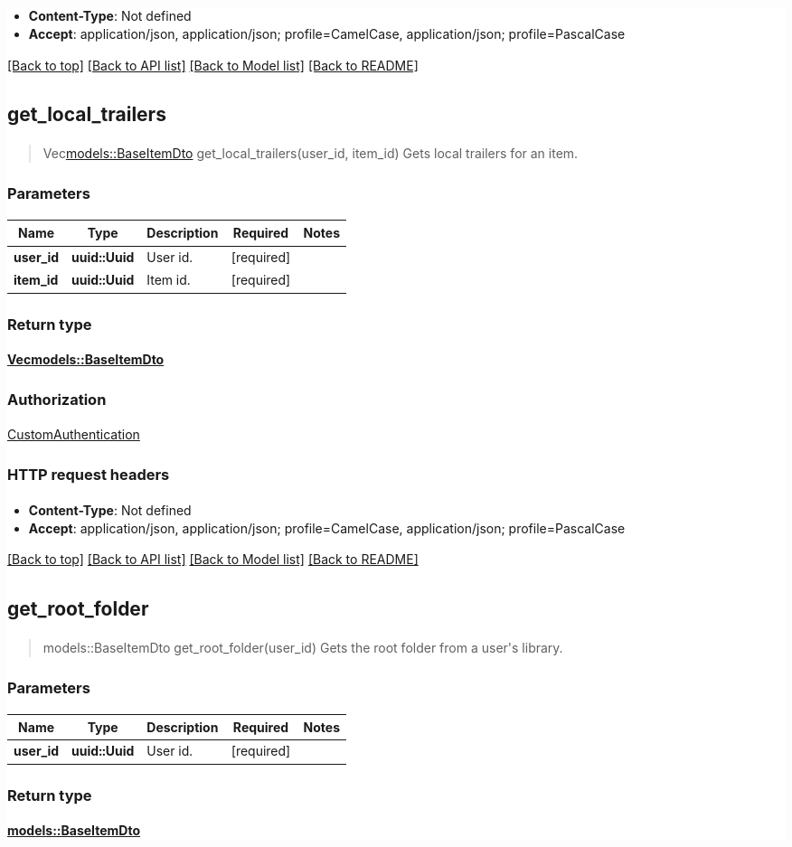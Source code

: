 - **Content-Type**: Not defined
- **Accept**: application/json, application/json; profile=CamelCase, application/json; profile=PascalCase

[[Back to top]](#) [[Back to API list]](../README.md#documentation-for-api-endpoints) [[Back to Model list]](../README.md#documentation-for-models) [[Back to README]](../README.md)


## get_local_trailers

> Vec<models::BaseItemDto> get_local_trailers(user_id, item_id)
Gets local trailers for an item.

### Parameters


Name | Type | Description  | Required | Notes
------------- | ------------- | ------------- | ------------- | -------------
**user_id** | **uuid::Uuid** | User id. | [required] |
**item_id** | **uuid::Uuid** | Item id. | [required] |

### Return type

[**Vec<models::BaseItemDto>**](BaseItemDto.md)

### Authorization

[CustomAuthentication](../README.md#CustomAuthentication)

### HTTP request headers

- **Content-Type**: Not defined
- **Accept**: application/json, application/json; profile=CamelCase, application/json; profile=PascalCase

[[Back to top]](#) [[Back to API list]](../README.md#documentation-for-api-endpoints) [[Back to Model list]](../README.md#documentation-for-models) [[Back to README]](../README.md)


## get_root_folder

> models::BaseItemDto get_root_folder(user_id)
Gets the root folder from a user's library.

### Parameters


Name | Type | Description  | Required | Notes
------------- | ------------- | ------------- | ------------- | -------------
**user_id** | **uuid::Uuid** | User id. | [required] |

### Return type

[**models::BaseItemDto**](BaseItemDto.md)
